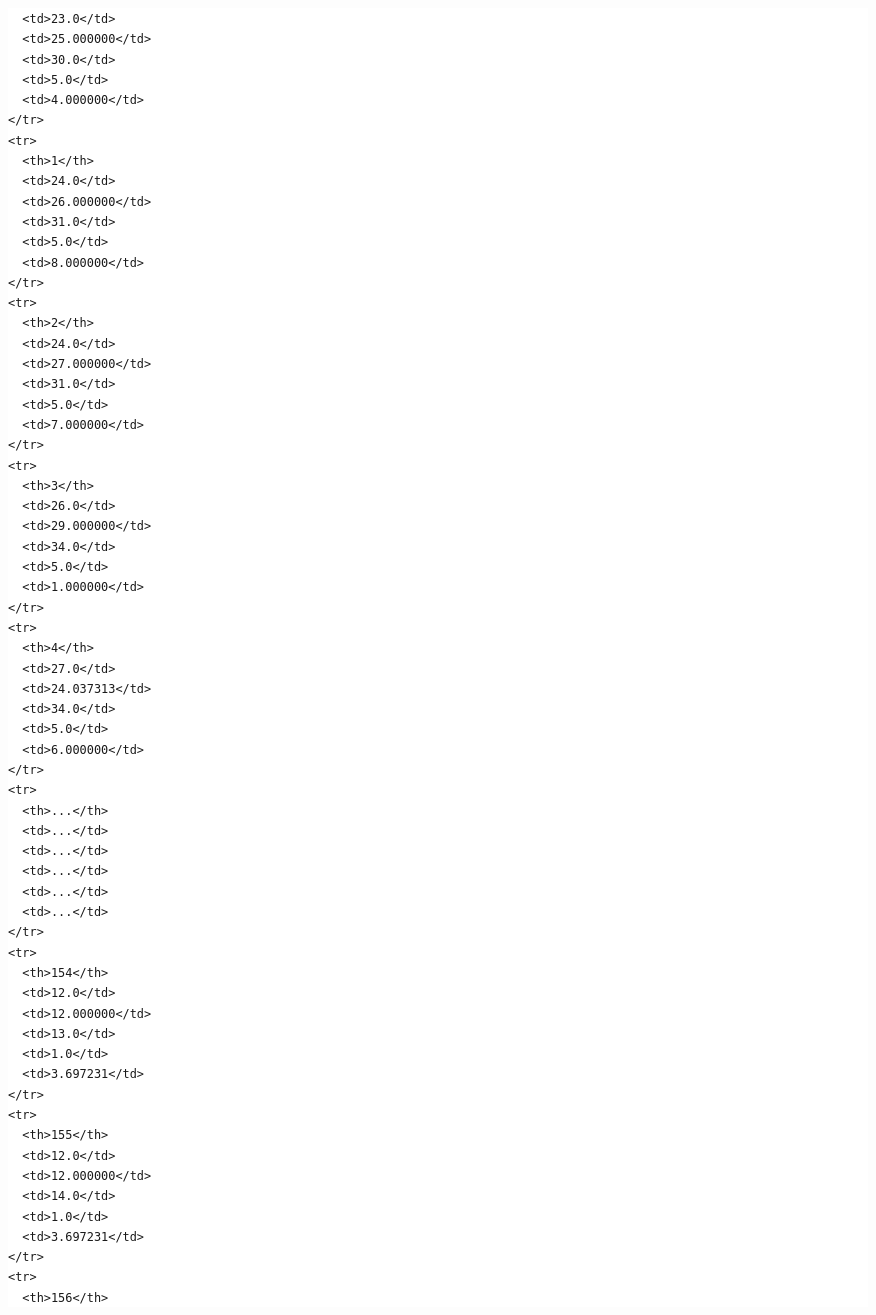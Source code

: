       <td>23.0</td>
      <td>25.000000</td>
      <td>30.0</td>
      <td>5.0</td>
      <td>4.000000</td>
    </tr>
    <tr>
      <th>1</th>
      <td>24.0</td>
      <td>26.000000</td>
      <td>31.0</td>
      <td>5.0</td>
      <td>8.000000</td>
    </tr>
    <tr>
      <th>2</th>
      <td>24.0</td>
      <td>27.000000</td>
      <td>31.0</td>
      <td>5.0</td>
      <td>7.000000</td>
    </tr>
    <tr>
      <th>3</th>
      <td>26.0</td>
      <td>29.000000</td>
      <td>34.0</td>
      <td>5.0</td>
      <td>1.000000</td>
    </tr>
    <tr>
      <th>4</th>
      <td>27.0</td>
      <td>24.037313</td>
      <td>34.0</td>
      <td>5.0</td>
      <td>6.000000</td>
    </tr>
    <tr>
      <th>...</th>
      <td>...</td>
      <td>...</td>
      <td>...</td>
      <td>...</td>
      <td>...</td>
    </tr>
    <tr>
      <th>154</th>
      <td>12.0</td>
      <td>12.000000</td>
      <td>13.0</td>
      <td>1.0</td>
      <td>3.697231</td>
    </tr>
    <tr>
      <th>155</th>
      <td>12.0</td>
      <td>12.000000</td>
      <td>14.0</td>
      <td>1.0</td>
      <td>3.697231</td>
    </tr>
    <tr>
      <th>156</th>
